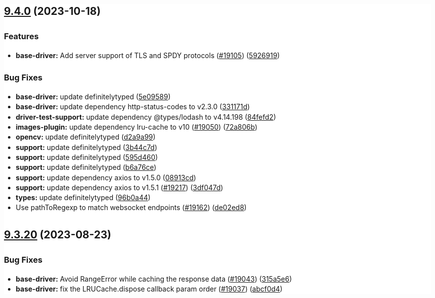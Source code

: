 

## [9.4.0](https://github.com/appium/appium/compare/@appium/base-driver@9.3.20...@appium/base-driver@9.4.0) (2023-10-18)


### Features

* **base-driver:** Add server support of TLS and SPDY protocols ([#19105](https://github.com/appium/appium/issues/19105)) ([5926919](https://github.com/appium/appium/commit/5926919177e3df675723c80d800f933fdbda5824))


### Bug Fixes

* **base-driver:** update definitelytyped ([5e09589](https://github.com/appium/appium/commit/5e095893ee8f65cb8744d2cd6c6abd70f402fa55))
* **base-driver:** update dependency http-status-codes to v2.3.0 ([331171d](https://github.com/appium/appium/commit/331171dd8c511aba15e1b5b24329b30224e3e6ac))
* **driver-test-support:** update dependency @types/lodash to v4.14.198 ([84fefd2](https://github.com/appium/appium/commit/84fefd214c40408cbbcd145723b5d8dbeec665af))
* **images-plugin:** update dependency lru-cache to v10 ([#19050](https://github.com/appium/appium/issues/19050)) ([72a806b](https://github.com/appium/appium/commit/72a806bec7c3a80747192d24dfd9d8286a751810))
* **opencv:** update definitelytyped ([d2a9a99](https://github.com/appium/appium/commit/d2a9a99418af9ce9b569bb9b98ee396faab932bb))
* **support:** update definitelytyped ([3b44c7d](https://github.com/appium/appium/commit/3b44c7d8f5b89f9357dfe6bb56b54799bbe0a921))
* **support:** update definitelytyped ([595d460](https://github.com/appium/appium/commit/595d460ac8dc41d310f9e4f653acbad3c7fd50b9))
* **support:** update definitelytyped ([b6a76ce](https://github.com/appium/appium/commit/b6a76ce91e2765c22f84e389b93f780e0b4490c0))
* **support:** update dependency axios to v1.5.0 ([08913cd](https://github.com/appium/appium/commit/08913cddde295f616f0fb376cc2cb71a9409a253))
* **support:** update dependency axios to v1.5.1 ([#19217](https://github.com/appium/appium/issues/19217)) ([3df047d](https://github.com/appium/appium/commit/3df047d128d5d032826c8f5fb605b019078b717d))
* **types:** update definitelytyped ([96b0a44](https://github.com/appium/appium/commit/96b0a44629c451102c44541a8d5b9e7be972f1ea))
* Use pathToRegexp to match websocket endpoints ([#19162](https://github.com/appium/appium/issues/19162)) ([de02ed8](https://github.com/appium/appium/commit/de02ed87fc665ec9c6e563a634634307c3f21e44))



## [9.3.20](https://github.com/appium/appium/compare/@appium/base-driver@9.3.19...@appium/base-driver@9.3.20) (2023-08-23)


### Bug Fixes

* **base-driver:** Avoid RangeError while caching the response data ([#19043](https://github.com/appium/appium/issues/19043)) ([315a5e6](https://github.com/appium/appium/commit/315a5e6cc75d53d5fbbdae598dc4523ab85b7cb1))
* **base-driver:** fix the LRUCache.dispose callback param order ([#19037](https://github.com/appium/appium/issues/19037)) ([abcf0d4](https://github.com/appium/appium/commit/abcf0d451f47f5c7c285f0988693c4bef9c29024))
